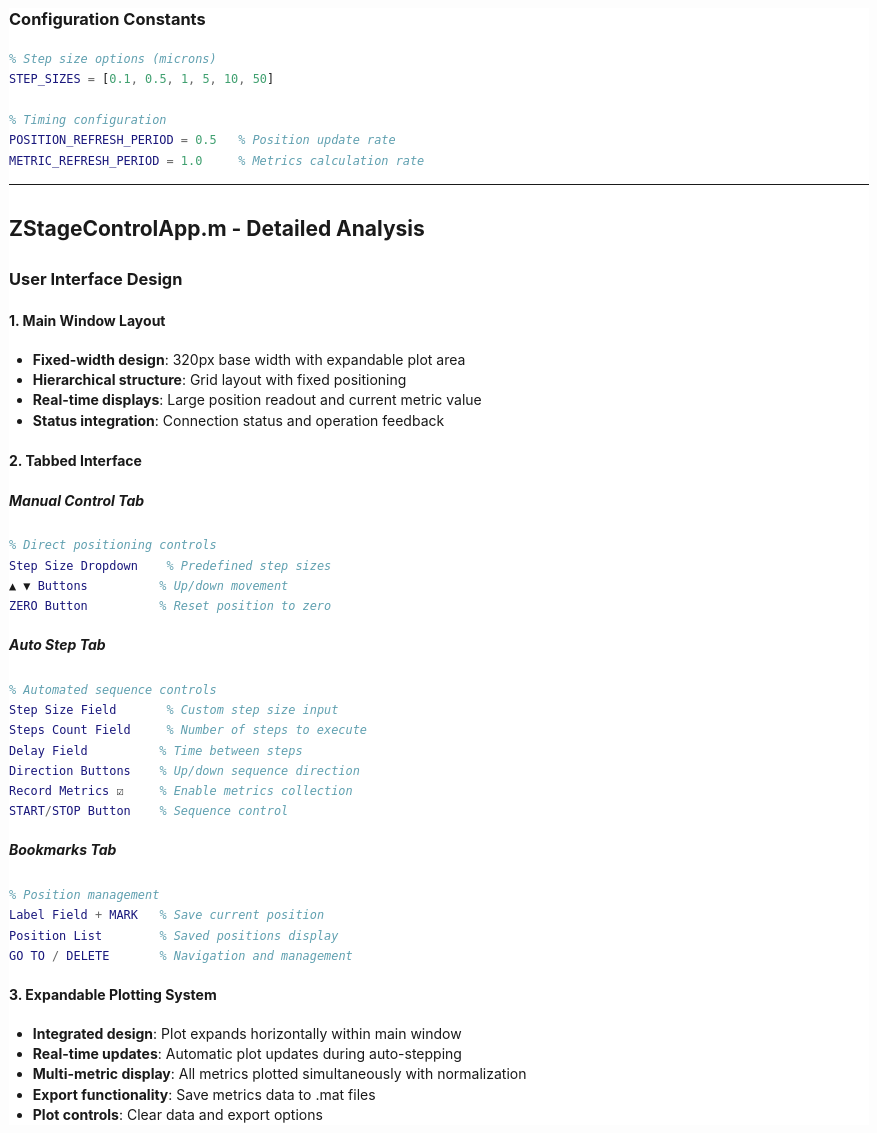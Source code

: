 ### **Configuration Constants**
```matlab
% Step size options (microns)
STEP_SIZES = [0.1, 0.5, 1, 5, 10, 50]

% Timing configuration
POSITION_REFRESH_PERIOD = 0.5   % Position update rate
METRIC_REFRESH_PERIOD = 1.0     % Metrics calculation rate
```

---

## ZStageControlApp.m - Detailed Analysis

### **User Interface Design**

#### **1. Main Window Layout**
- **Fixed-width design**: 320px base width with expandable plot area
- **Hierarchical structure**: Grid layout with fixed positioning
- **Real-time displays**: Large position readout and current metric value
- **Status integration**: Connection status and operation feedback

#### **2. Tabbed Interface**

##### **Manual Control Tab**
```matlab
% Direct positioning controls
Step Size Dropdown    % Predefined step sizes
▲ ▼ Buttons          % Up/down movement
ZERO Button          % Reset position to zero
```

##### **Auto Step Tab**
```matlab
% Automated sequence controls
Step Size Field       % Custom step size input
Steps Count Field     % Number of steps to execute
Delay Field          % Time between steps
Direction Buttons    % Up/down sequence direction
Record Metrics ☑     % Enable metrics collection
START/STOP Button    % Sequence control
```

##### **Bookmarks Tab**
```matlab
% Position management
Label Field + MARK   % Save current position
Position List        % Saved positions display
GO TO / DELETE       % Navigation and management
```

#### **3. Expandable Plotting System**
- **Integrated design**: Plot expands horizontally within main window
- **Real-time updates**: Automatic plot updates during auto-stepping
- **Multi-metric display**: All metrics plotted simultaneously with normalization
- **Export functionality**: Save metrics data to .mat files
- **Plot controls**: Clear data and export options

